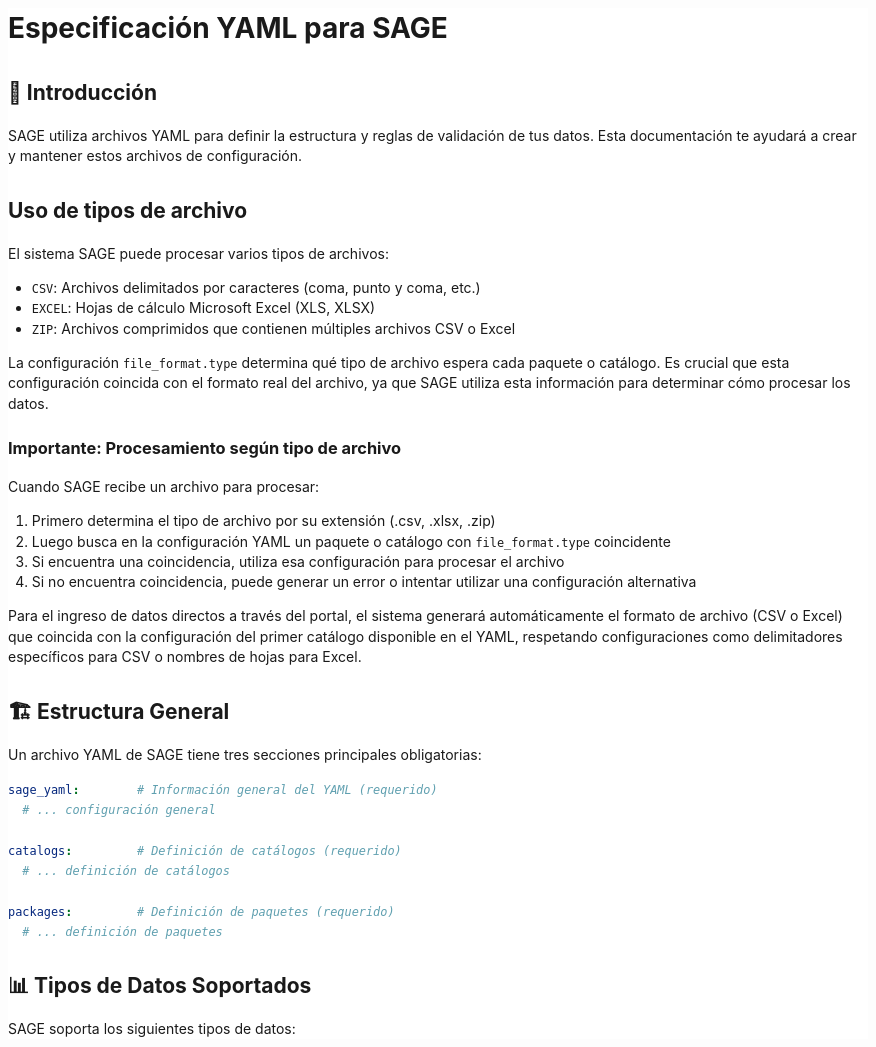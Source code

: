 # Especificación YAML para SAGE

## 🎯 Introducción

SAGE utiliza archivos YAML para definir la estructura y reglas de validación de tus datos. Esta documentación te ayudará a crear y mantener estos archivos de configuración.

## Uso de tipos de archivo

El sistema SAGE puede procesar varios tipos de archivos:

- `CSV`: Archivos delimitados por caracteres (coma, punto y coma, etc.)
- `EXCEL`: Hojas de cálculo Microsoft Excel (XLS, XLSX)
- `ZIP`: Archivos comprimidos que contienen múltiples archivos CSV o Excel

La configuración `file_format.type` determina qué tipo de archivo espera cada paquete o catálogo. Es crucial que esta configuración coincida con el formato real del archivo, ya que SAGE utiliza esta información para determinar cómo procesar los datos.

### Importante: Procesamiento según tipo de archivo

Cuando SAGE recibe un archivo para procesar:

1. Primero determina el tipo de archivo por su extensión (.csv, .xlsx, .zip)
2. Luego busca en la configuración YAML un paquete o catálogo con `file_format.type` coincidente
3. Si encuentra una coincidencia, utiliza esa configuración para procesar el archivo
4. Si no encuentra coincidencia, puede generar un error o intentar utilizar una configuración alternativa

Para el ingreso de datos directos a través del portal, el sistema generará automáticamente el formato de archivo (CSV o Excel) que coincida con la configuración del primer catálogo disponible en el YAML, respetando configuraciones como delimitadores específicos para CSV o nombres de hojas para Excel.

## 🏗️ Estructura General

Un archivo YAML de SAGE tiene tres secciones principales obligatorias:

```yaml
sage_yaml:        # Información general del YAML (requerido)
  # ... configuración general

catalogs:         # Definición de catálogos (requerido)
  # ... definición de catálogos

packages:         # Definición de paquetes (requerido)
  # ... definición de paquetes
```

## 📊 Tipos de Datos Soportados

SAGE soporta los siguientes tipos de datos:
